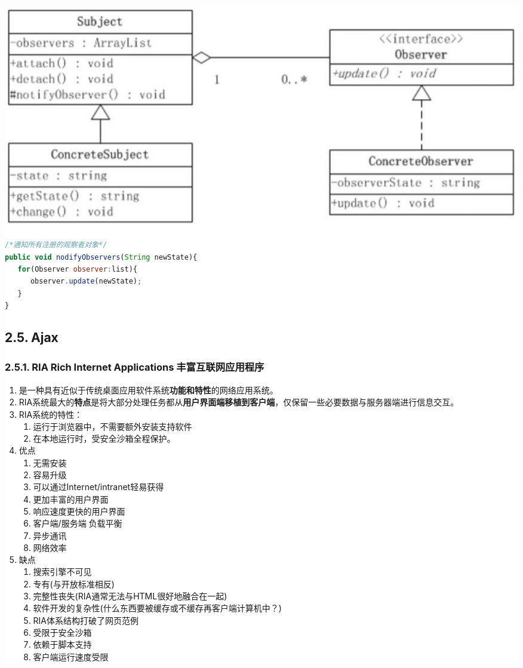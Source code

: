 ![](img/exam1/5.png)

```js
/*通知所有注册的观察者对象*/
public void nodifyObservers(String newState){
   for(Observer observer:list){
      observer.update(newState);
   }
}
```

## 2.5. Ajax

### 2.5.1. RIA Rich Internet Applications 丰富互联网应用程序
1. 是一种具有近似于传统桌面应用软件系统**功能和特性**的网络应用系统。
2. RIA系统最大的**特点**是将大部分处理任务都从**用户界面端移植到客户端**，仅保留一些必要数据与服务器端进行信息交互。
3. RIA系统的特性：
   1. 运行于浏览器中，不需要额外安装支持软件
   2. 在本地运行时，受安全沙箱全程保护。
4. 优点
   1. 无需安装
   2. 容易升级
   3. 可以通过Internet/intranet轻易获得
   4. 更加丰富的用户界面
   5. 响应速度更快的用户界面
   6. 客户端/服务端 负载平衡
   7. 异步通讯
   8. 网络效率
5. 缺点
   1. 搜索引擎不可见
   2. 专有(与开放标准相反)
   3. 完整性丧失(RIA通常无法与HTML很好地融合在一起)
   4. 软件开发的复杂性(什么东西要被缓存或不缓存再客户端计算机中？)
   5. RIA体系结构打破了网页范例
   6. 受限于安全沙箱
   7. 依赖于脚本支持
   8. 客户端运行速度受限
